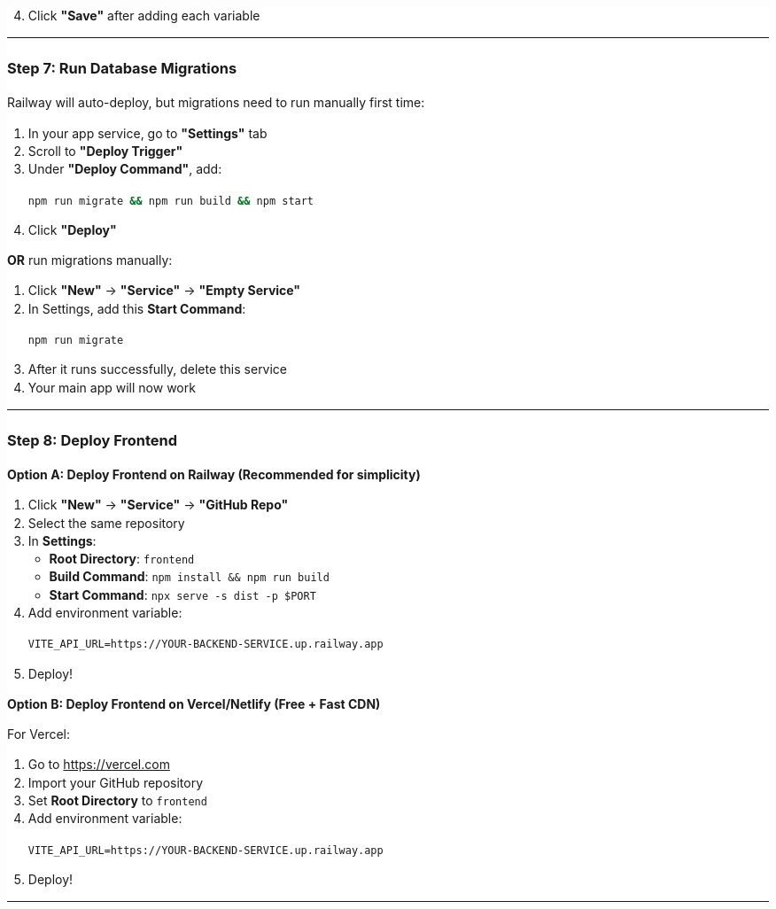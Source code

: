 4. Click **"Save"** after adding each variable

---

### **Step 7: Run Database Migrations**

Railway will auto-deploy, but migrations need to run manually first time:

1. In your app service, go to **"Settings"** tab
2. Scroll to **"Deploy Trigger"**
3. Under **"Deploy Command"**, add:
   ```bash
   npm run migrate && npm run build && npm start
   ```
4. Click **"Deploy"**

**OR** run migrations manually:

1. Click **"New"** → **"Service"** → **"Empty Service"**
2. In Settings, add this **Start Command**:
   ```bash
   npm run migrate
   ```
3. After it runs successfully, delete this service
4. Your main app will now work

---

### **Step 8: Deploy Frontend**

**Option A: Deploy Frontend on Railway (Recommended for simplicity)**

1. Click **"New"** → **"Service"** → **"GitHub Repo"**
2. Select the same repository
3. In **Settings**:
   - **Root Directory**: `frontend`
   - **Build Command**: `npm install && npm run build`
   - **Start Command**: `npx serve -s dist -p $PORT`
4. Add environment variable:
   ```env
   VITE_API_URL=https://YOUR-BACKEND-SERVICE.up.railway.app
   ```
5. Deploy!

**Option B: Deploy Frontend on Vercel/Netlify (Free + Fast CDN)**

For Vercel:
1. Go to https://vercel.com
2. Import your GitHub repository
3. Set **Root Directory** to `frontend`
4. Add environment variable:
   ```env
   VITE_API_URL=https://YOUR-BACKEND-SERVICE.up.railway.app
   ```
5. Deploy!

---
